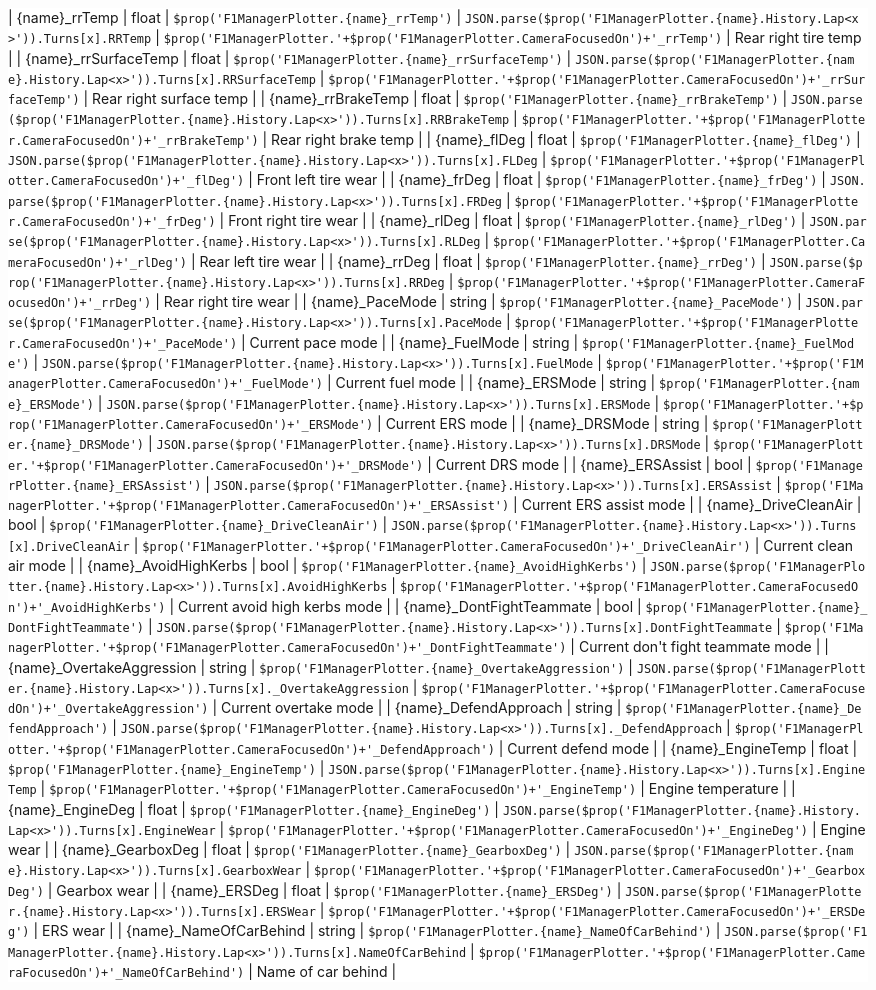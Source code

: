 | {name}_rrTemp | float | `$prop('F1ManagerPlotter.{name}_rrTemp')` | `JSON.parse($prop('F1ManagerPlotter.{name}.History.Lap<x>')).Turns[x].RRTemp` | `$prop('F1ManagerPlotter.'+$prop('F1ManagerPlotter.CameraFocusedOn')+'_rrTemp')` | Rear right tire temp |
| {name}_rrSurfaceTemp | float | `$prop('F1ManagerPlotter.{name}_rrSurfaceTemp')` | `JSON.parse($prop('F1ManagerPlotter.{name}.History.Lap<x>')).Turns[x].RRSurfaceTemp` | `$prop('F1ManagerPlotter.'+$prop('F1ManagerPlotter.CameraFocusedOn')+'_rrSurfaceTemp')` | Rear right surface temp |
| {name}_rrBrakeTemp | float | `$prop('F1ManagerPlotter.{name}_rrBrakeTemp')` | `JSON.parse($prop('F1ManagerPlotter.{name}.History.Lap<x>')).Turns[x].RRBrakeTemp` | `$prop('F1ManagerPlotter.'+$prop('F1ManagerPlotter.CameraFocusedOn')+'_rrBrakeTemp')` | Rear right brake temp |
| {name}_flDeg | float | `$prop('F1ManagerPlotter.{name}_flDeg')` | `JSON.parse($prop('F1ManagerPlotter.{name}.History.Lap<x>')).Turns[x].FLDeg` | `$prop('F1ManagerPlotter.'+$prop('F1ManagerPlotter.CameraFocusedOn')+'_flDeg')` | Front left tire wear |
| {name}_frDeg | float | `$prop('F1ManagerPlotter.{name}_frDeg')` | `JSON.parse($prop('F1ManagerPlotter.{name}.History.Lap<x>')).Turns[x].FRDeg` | `$prop('F1ManagerPlotter.'+$prop('F1ManagerPlotter.CameraFocusedOn')+'_frDeg')` | Front right tire wear |
| {name}_rlDeg | float | `$prop('F1ManagerPlotter.{name}_rlDeg')` | `JSON.parse($prop('F1ManagerPlotter.{name}.History.Lap<x>')).Turns[x].RLDeg` | `$prop('F1ManagerPlotter.'+$prop('F1ManagerPlotter.CameraFocusedOn')+'_rlDeg')` | Rear left tire wear |
| {name}_rrDeg | float | `$prop('F1ManagerPlotter.{name}_rrDeg')` | `JSON.parse($prop('F1ManagerPlotter.{name}.History.Lap<x>')).Turns[x].RRDeg` | `$prop('F1ManagerPlotter.'+$prop('F1ManagerPlotter.CameraFocusedOn')+'_rrDeg')` | Rear right tire wear |
| {name}_PaceMode | string | `$prop('F1ManagerPlotter.{name}_PaceMode')` | `JSON.parse($prop('F1ManagerPlotter.{name}.History.Lap<x>')).Turns[x].PaceMode` | `$prop('F1ManagerPlotter.'+$prop('F1ManagerPlotter.CameraFocusedOn')+'_PaceMode')` | Current pace mode |
| {name}_FuelMode | string | `$prop('F1ManagerPlotter.{name}_FuelMode')` | `JSON.parse($prop('F1ManagerPlotter.{name}.History.Lap<x>')).Turns[x].FuelMode` | `$prop('F1ManagerPlotter.'+$prop('F1ManagerPlotter.CameraFocusedOn')+'_FuelMode')` | Current fuel mode |
| {name}_ERSMode | string | `$prop('F1ManagerPlotter.{name}_ERSMode')` | `JSON.parse($prop('F1ManagerPlotter.{name}.History.Lap<x>')).Turns[x].ERSMode` | `$prop('F1ManagerPlotter.'+$prop('F1ManagerPlotter.CameraFocusedOn')+'_ERSMode')` | Current ERS mode |
| {name}_DRSMode | string | `$prop('F1ManagerPlotter.{name}_DRSMode')` | `JSON.parse($prop('F1ManagerPlotter.{name}.History.Lap<x>')).Turns[x].DRSMode` | `$prop('F1ManagerPlotter.'+$prop('F1ManagerPlotter.CameraFocusedOn')+'_DRSMode')` | Current DRS mode |
| {name}_ERSAssist | bool | `$prop('F1ManagerPlotter.{name}_ERSAssist')` | `JSON.parse($prop('F1ManagerPlotter.{name}.History.Lap<x>')).Turns[x].ERSAssist` | `$prop('F1ManagerPlotter.'+$prop('F1ManagerPlotter.CameraFocusedOn')+'_ERSAssist')` | Current ERS assist mode |
| {name}_DriveCleanAir | bool | `$prop('F1ManagerPlotter.{name}_DriveCleanAir')` | `JSON.parse($prop('F1ManagerPlotter.{name}.History.Lap<x>')).Turns[x].DriveCleanAir` | `$prop('F1ManagerPlotter.'+$prop('F1ManagerPlotter.CameraFocusedOn')+'_DriveCleanAir')` | Current clean air mode |
| {name}_AvoidHighKerbs | bool | `$prop('F1ManagerPlotter.{name}_AvoidHighKerbs')` | `JSON.parse($prop('F1ManagerPlotter.{name}.History.Lap<x>')).Turns[x].AvoidHighKerbs` | `$prop('F1ManagerPlotter.'+$prop('F1ManagerPlotter.CameraFocusedOn')+'_AvoidHighKerbs')` | Current avoid high kerbs mode |
| {name}_DontFightTeammate | bool | `$prop('F1ManagerPlotter.{name}_DontFightTeammate')` | `JSON.parse($prop('F1ManagerPlotter.{name}.History.Lap<x>')).Turns[x].DontFightTeammate` | `$prop('F1ManagerPlotter.'+$prop('F1ManagerPlotter.CameraFocusedOn')+'_DontFightTeammate')` | Current don't fight teammate mode |
| {name}_OvertakeAggression | string | `$prop('F1ManagerPlotter.{name}_OvertakeAggression')` | `JSON.parse($prop('F1ManagerPlotter.{name}.History.Lap<x>')).Turns[x]._OvertakeAggression` | `$prop('F1ManagerPlotter.'+$prop('F1ManagerPlotter.CameraFocusedOn')+'_OvertakeAggression')` | Current overtake mode |
| {name}_DefendApproach | string | `$prop('F1ManagerPlotter.{name}_DefendApproach')` | `JSON.parse($prop('F1ManagerPlotter.{name}.History.Lap<x>')).Turns[x]._DefendApproach` | `$prop('F1ManagerPlotter.'+$prop('F1ManagerPlotter.CameraFocusedOn')+'_DefendApproach')` | Current defend mode |
| {name}_EngineTemp | float | `$prop('F1ManagerPlotter.{name}_EngineTemp')` | `JSON.parse($prop('F1ManagerPlotter.{name}.History.Lap<x>')).Turns[x].EngineTemp` | `$prop('F1ManagerPlotter.'+$prop('F1ManagerPlotter.CameraFocusedOn')+'_EngineTemp')` | Engine temperature |
| {name}_EngineDeg | float | `$prop('F1ManagerPlotter.{name}_EngineDeg')` | `JSON.parse($prop('F1ManagerPlotter.{name}.History.Lap<x>')).Turns[x].EngineWear` | `$prop('F1ManagerPlotter.'+$prop('F1ManagerPlotter.CameraFocusedOn')+'_EngineDeg')` | Engine wear |
| {name}_GearboxDeg | float | `$prop('F1ManagerPlotter.{name}_GearboxDeg')` | `JSON.parse($prop('F1ManagerPlotter.{name}.History.Lap<x>')).Turns[x].GearboxWear` | `$prop('F1ManagerPlotter.'+$prop('F1ManagerPlotter.CameraFocusedOn')+'_GearboxDeg')` | Gearbox wear |
| {name}_ERSDeg | float | `$prop('F1ManagerPlotter.{name}_ERSDeg')` | `JSON.parse($prop('F1ManagerPlotter.{name}.History.Lap<x>')).Turns[x].ERSWear` | `$prop('F1ManagerPlotter.'+$prop('F1ManagerPlotter.CameraFocusedOn')+'_ERSDeg')` | ERS wear |
| {name}_NameOfCarBehind | string | `$prop('F1ManagerPlotter.{name}_NameOfCarBehind')` | `JSON.parse($prop('F1ManagerPlotter.{name}.History.Lap<x>')).Turns[x].NameOfCarBehind` | `$prop('F1ManagerPlotter.'+$prop('F1ManagerPlotter.CameraFocusedOn')+'_NameOfCarBehind')` | Name of car behind |